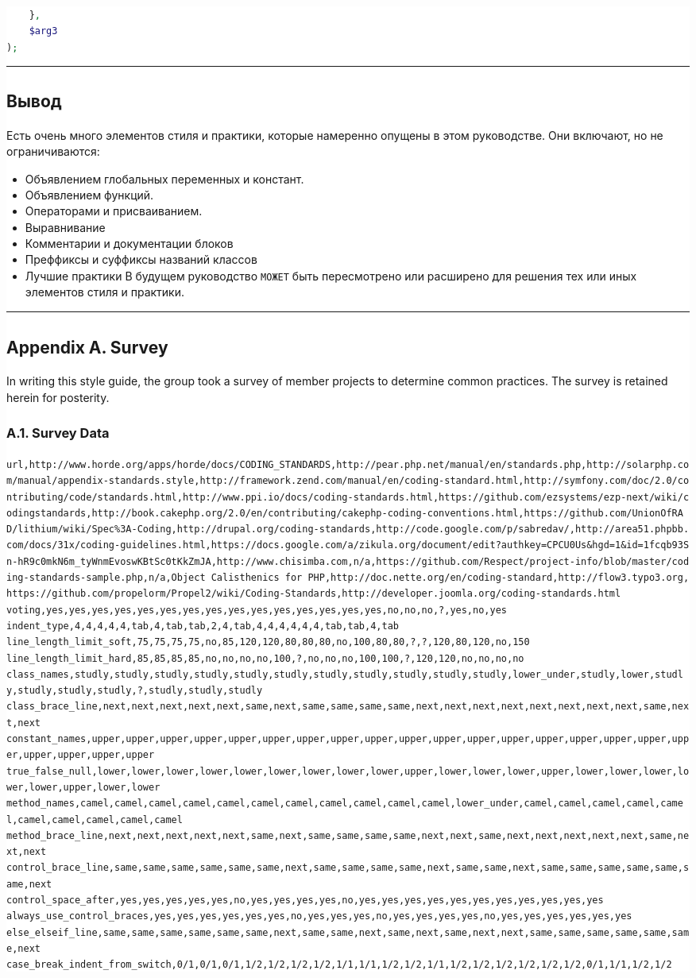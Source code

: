 ```php
    },
    $arg3
);
```
***
## Вывод
Есть очень много элементов стиля и практики, которые намеренно опущены в этом руководстве. Они включают, но не ограничиваются:
- Объявлением глобальных переменных и констант.
- Объявлением функций.
- Операторами и присваиванием.
- Выравнивание
- Комментарии и документации блоков
- Преффиксы и суффиксы названий классов
- Лучшие практики
В будущем руководство `МОЖЕТ` быть пересмотрено или расширено для решения тех или иных элементов стиля и практики.
***
## Appendix A. Survey
In writing this style guide, the group took a survey of member projects to determine common practices. The survey is retained herein for posterity.
### A.1. Survey Data
```
url,http://www.horde.org/apps/horde/docs/CODING_STANDARDS,http://pear.php.net/manual/en/standards.php,http://solarphp.com/manual/appendix-standards.style,http://framework.zend.com/manual/en/coding-standard.html,http://symfony.com/doc/2.0/contributing/code/standards.html,http://www.ppi.io/docs/coding-standards.html,https://github.com/ezsystems/ezp-next/wiki/codingstandards,http://book.cakephp.org/2.0/en/contributing/cakephp-coding-conventions.html,https://github.com/UnionOfRAD/lithium/wiki/Spec%3A-Coding,http://drupal.org/coding-standards,http://code.google.com/p/sabredav/,http://area51.phpbb.com/docs/31x/coding-guidelines.html,https://docs.google.com/a/zikula.org/document/edit?authkey=CPCU0Us&hgd=1&id=1fcqb93Sn-hR9c0mkN6m_tyWnmEvoswKBtSc0tKkZmJA,http://www.chisimba.com,n/a,https://github.com/Respect/project-info/blob/master/coding-standards-sample.php,n/a,Object Calisthenics for PHP,http://doc.nette.org/en/coding-standard,http://flow3.typo3.org,https://github.com/propelorm/Propel2/wiki/Coding-Standards,http://developer.joomla.org/coding-standards.html
voting,yes,yes,yes,yes,yes,yes,yes,yes,yes,yes,yes,yes,yes,yes,yes,no,no,no,?,yes,no,yes
indent_type,4,4,4,4,4,tab,4,tab,tab,2,4,tab,4,4,4,4,4,4,tab,tab,4,tab
line_length_limit_soft,75,75,75,75,no,85,120,120,80,80,80,no,100,80,80,?,?,120,80,120,no,150
line_length_limit_hard,85,85,85,85,no,no,no,no,100,?,no,no,no,100,100,?,120,120,no,no,no,no
class_names,studly,studly,studly,studly,studly,studly,studly,studly,studly,studly,studly,lower_under,studly,lower,studly,studly,studly,studly,?,studly,studly,studly
class_brace_line,next,next,next,next,next,same,next,same,same,same,same,next,next,next,next,next,next,next,next,same,next,next
constant_names,upper,upper,upper,upper,upper,upper,upper,upper,upper,upper,upper,upper,upper,upper,upper,upper,upper,upper,upper,upper,upper,upper
true_false_null,lower,lower,lower,lower,lower,lower,lower,lower,lower,upper,lower,lower,lower,upper,lower,lower,lower,lower,lower,upper,lower,lower
method_names,camel,camel,camel,camel,camel,camel,camel,camel,camel,camel,camel,lower_under,camel,camel,camel,camel,camel,camel,camel,camel,camel,camel
method_brace_line,next,next,next,next,next,same,next,same,same,same,same,next,next,same,next,next,next,next,next,same,next,next
control_brace_line,same,same,same,same,same,same,next,same,same,same,same,next,same,same,next,same,same,same,same,same,same,next
control_space_after,yes,yes,yes,yes,yes,no,yes,yes,yes,yes,no,yes,yes,yes,yes,yes,yes,yes,yes,yes,yes,yes
always_use_control_braces,yes,yes,yes,yes,yes,yes,no,yes,yes,yes,no,yes,yes,yes,yes,no,yes,yes,yes,yes,yes,yes
else_elseif_line,same,same,same,same,same,same,next,same,same,next,same,next,same,next,next,same,same,same,same,same,same,next
case_break_indent_from_switch,0/1,0/1,0/1,1/2,1/2,1/2,1/2,1/1,1/1,1/2,1/2,1/1,1/2,1/2,1/2,1/2,1/2,1/2,0/1,1/1,1/2,1/2
```